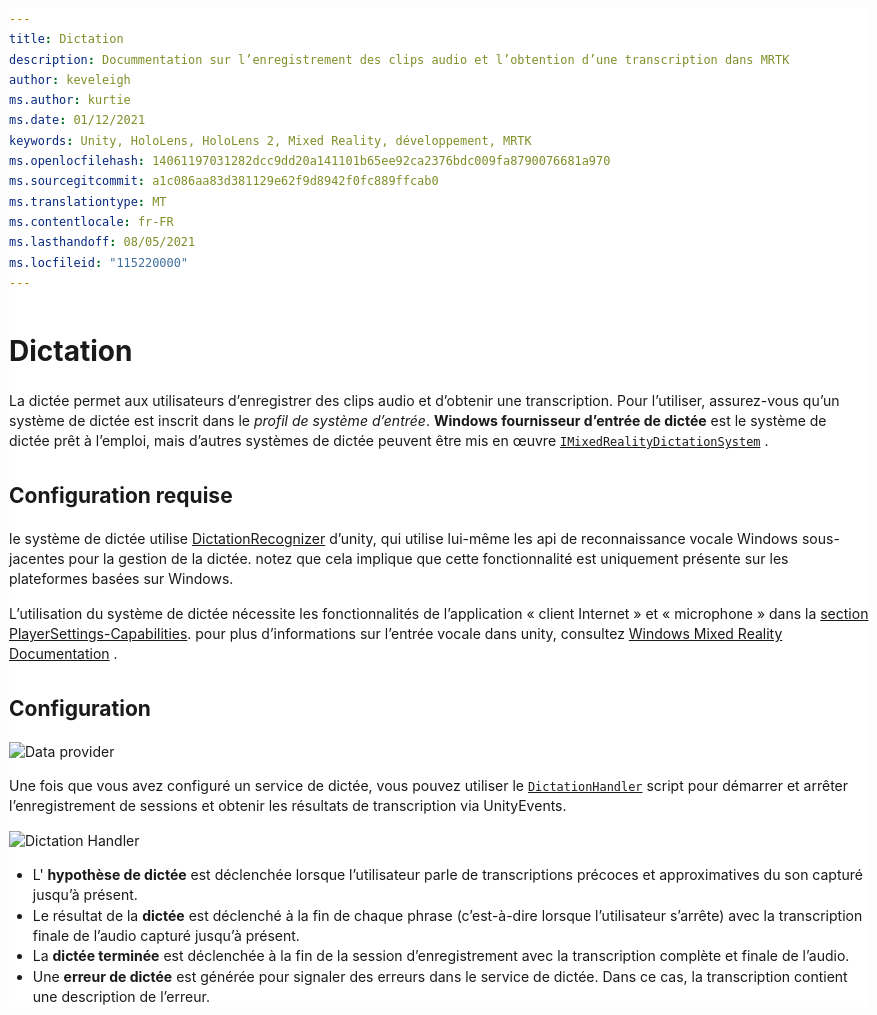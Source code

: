 ```yaml
---
title: Dictation
description: Docummentation sur l’enregistrement des clips audio et l’obtention d’une transcription dans MRTK
author: keveleigh
ms.author: kurtie
ms.date: 01/12/2021
keywords: Unity, HoloLens, HoloLens 2, Mixed Reality, développement, MRTK
ms.openlocfilehash: 14061197031282dcc9dd20a141101b65ee92ca2376bdc009fa8790076681a970
ms.sourcegitcommit: a1c086aa83d381129e62f9d8942f0fc889ffcab0
ms.translationtype: MT
ms.contentlocale: fr-FR
ms.lasthandoff: 08/05/2021
ms.locfileid: "115220000"
---
```

# <a name="dictation"></a>Dictation

La dictée permet aux utilisateurs d’enregistrer des clips audio et d’obtenir une transcription. Pour l’utiliser, assurez-vous qu’un système de dictée est inscrit dans le *profil de système d’entrée*. **Windows fournisseur d’entrée de dictée** est le système de dictée prêt à l’emploi, mais d’autres systèmes de dictée peuvent être mis en œuvre [`IMixedRealityDictationSystem`](xref:Microsoft.MixedReality.Toolkit.Input.IMixedRealityDictationSystem) .

## <a name="requirements"></a>Configuration requise

le système de dictée utilise [DictationRecognizer](https://docs.unity3d.com/ScriptReference/Windows.Speech.DictationRecognizer.html) d’unity, qui utilise lui-même les api de reconnaissance vocale Windows sous-jacentes pour la gestion de la dictée. notez que cela implique que cette fonctionnalité est uniquement présente sur les plateformes basées sur Windows.

L’utilisation du système de dictée nécessite les fonctionnalités de l’application « client Internet » et « microphone » dans la [section PlayerSettings-Capabilities](https://docs.unity3d.com/Manual/class-PlayerSettingsWSA.html#Capabilities).
pour plus d’informations sur l’entrée vocale dans unity, consultez [Windows Mixed Reality Documentation](/windows/mixed-reality/voice-input-in-unity#dictation) .

## <a name="configuration"></a>Configuration

<img src="../images/input/DictationDataProvider.png" width="80%" class="center" alt="Data provider">

Une fois que vous avez configuré un service de dictée, vous pouvez utiliser le [`DictationHandler`](xref:Microsoft.MixedReality.Toolkit.Input.DictationHandler) script pour démarrer et arrêter l’enregistrement de sessions et obtenir les résultats de transcription via UnityEvents.

<img src="../images/input/DictationHandler.png" width="80%" alt="Dictation Handler" class="center">

- L' **hypothèse de dictée** est déclenchée lorsque l’utilisateur parle de transcriptions précoces et approximatives du son capturé jusqu’à présent.
- Le résultat de la **dictée** est déclenché à la fin de chaque phrase (c’est-à-dire lorsque l’utilisateur s’arrête) avec la transcription finale de l’audio capturé jusqu’à présent.
- La **dictée terminée** est déclenchée à la fin de la session d’enregistrement avec la transcription complète et finale de l’audio.
- Une **erreur de dictée** est générée pour signaler des erreurs dans le service de dictée. Dans ce cas, la transcription contient une description de l’erreur.
